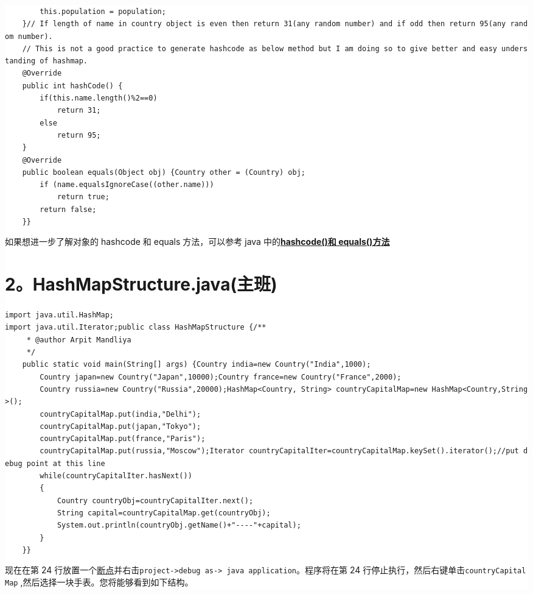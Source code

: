 ```
		this.population = population;
	}// If length of name in country object is even then return 31(any random number) and if odd then return 95(any random number).
	// This is not a good practice to generate hashcode as below method but I am doing so to give better and easy understanding of hashmap.
	@Override
	public int hashCode() {
		if(this.name.length()%2==0)
			return 31;
		else 
			return 95;
	}
	@Override
	public boolean equals(Object obj) {Country other = (Country) obj;
		if (name.equalsIgnoreCase((other.name)))
			return true;
		return false;
	}}
```

如果想进一步了解对象的 hashcode 和 equals 方法，可以参考 java 中的[**hashcode()和 equals()方法**](http://www.java2blog.com/2014/02/hashcode-and-equals-method-in-java.html)

# **2。HashMapStructure.java**(主班)

```
import java.util.HashMap;
import java.util.Iterator;public class HashMapStructure {/**
	 * @author Arpit Mandliya
	 */
	public static void main(String[] args) {Country india=new Country("India",1000);
		Country japan=new Country("Japan",10000);Country france=new Country("France",2000);
		Country russia=new Country("Russia",20000);HashMap<Country, String> countryCapitalMap=new HashMap<Country,String>();  
		countryCapitalMap.put(india,"Delhi");  
		countryCapitalMap.put(japan,"Tokyo");  
		countryCapitalMap.put(france,"Paris");  
		countryCapitalMap.put(russia,"Moscow");Iterator countryCapitalIter=countryCapitalMap.keySet().iterator();//put debug point at this line  
		while(countryCapitalIter.hasNext())  
		{  
			Country countryObj=countryCapitalIter.next();  
			String capital=countryCapitalMap.get(countryObj);  
			System.out.println(countryObj.getName()+"----"+capital);  
		}  
	}}
```

现在在第 24 行放置一个[断点](http://www.java67.com/2018/01/how-to-remote-debug-java-application-in-Eclipse.html)并右击`project->debug as-> java application`。程序将在第 24 行停止执行，然后右键单击`countryCapitalMap` ,然后选择一块手表。您将能够看到如下结构。
